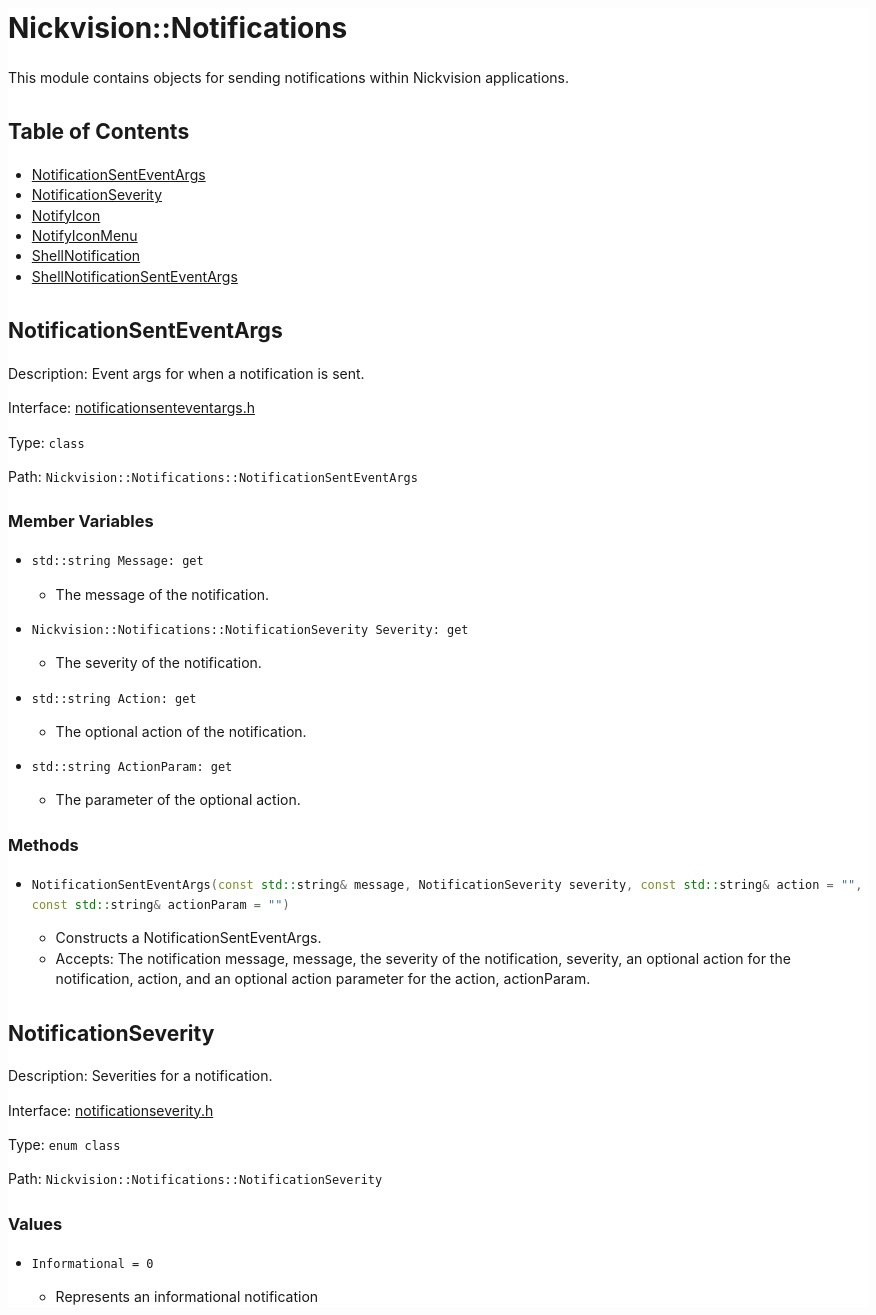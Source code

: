 # Nickvision::Notifications

This module contains objects for sending notifications within Nickvision applications.

## Table of Contents
- [NotificationSentEventArgs](#notificationsenteventargs)
- [NotificationSeverity](#notificationseverity)
- [NotifyIcon](#notifyicon)
- [NotifyIconMenu](#notifyiconmenu)
- [ShellNotification](#shellnotification)
- [ShellNotificationSentEventArgs](#shellnotificationsenteventargs)

## NotificationSentEventArgs
Description: Event args for when a notification is sent.

Interface: [notificationsenteventargs.h](/include/notifications/notificationsenteventargs.h)

Type: `class`

Path: `Nickvision::Notifications::NotificationSentEventArgs`

### Member Variables
- ```
  std::string Message: get
  ```
    - The message of the notification.
- ```
  Nickvision::Notifications::NotificationSeverity Severity: get
  ```
    - The severity of the notification.
- ```
  std::string Action: get
  ```
    - The optional action of the notification.
- ```
  std::string ActionParam: get
  ```
    - The parameter of the optional action.

### Methods
- ```cpp
  NotificationSentEventArgs(const std::string& message, NotificationSeverity severity, const std::string& action = "", const std::string& actionParam = "")
  ``` 
    - Constructs a NotificationSentEventArgs.
    - Accepts: The notification message, message, the severity of the notification, severity, an optional action for the notification, action, and an optional action parameter for the action, actionParam.

## NotificationSeverity
Description: Severities for a notification.

Interface: [notificationseverity.h](/include/notifications/notificationseverity.h)

Type: `enum class`

Path: `Nickvision::Notifications::NotificationSeverity`

### Values
- ```
  Informational = 0
  ``` 
    - Represents an informational notification